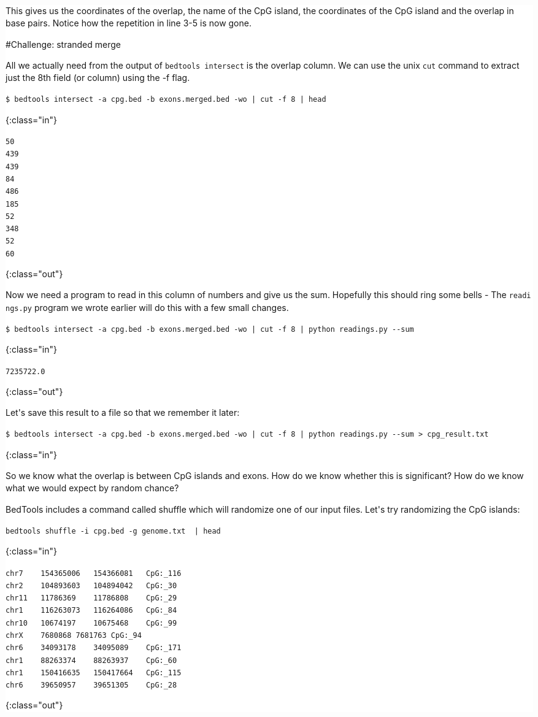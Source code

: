 This gives us the coordinates of the overlap, the name of the CpG island, the coordinates of the CpG island and the overlap in base pairs. Notice how the repetition in line 3-5 is now gone.

#Challenge: stranded merge

All we actually need from the output of `bedtools intersect` is the overlap column. We can use the unix `cut` command to extract just the 8th field (or column) using the -f flag.

~~~
$ bedtools intersect -a cpg.bed -b exons.merged.bed -wo | cut -f 8 | head
~~~
{:class="in"}
~~~
50
439
439
84
486
185
52
348
52
60
~~~
{:class="out"}

Now we need a program to read in this column of numbers and give us the sum. Hopefully this should ring some bells - The `readings.py` program we wrote earlier will do this with a few small changes.

~~~
$ bedtools intersect -a cpg.bed -b exons.merged.bed -wo | cut -f 8 | python readings.py --sum
~~~
{:class="in"}
~~~
7235722.0
~~~
{:class="out"}

Let's save this result to a file so that we remember it later:

~~~
$ bedtools intersect -a cpg.bed -b exons.merged.bed -wo | cut -f 8 | python readings.py --sum > cpg_result.txt
~~~
{:class="in"}


So we know what the overlap is between CpG islands and exons. How do we know whether this is significant? How do we know what we would expect by random chance?

BedTools includes a command called shuffle which will randomize one of our input files. Let's try randomizing the CpG islands:

~~~
bedtools shuffle -i cpg.bed -g genome.txt  | head 
~~~
{:class="in"}
~~~
chr7    154365006   154366081   CpG:_116
chr2    104893603   104894042   CpG:_30
chr11   11786369    11786808    CpG:_29
chr1    116263073   116264086   CpG:_84
chr10   10674197    10675468    CpG:_99
chrX    7680868 7681763 CpG:_94
chr6    34093178    34095089    CpG:_171
chr1    88263374    88263937    CpG:_60
chr1    150416635   150417664   CpG:_115
chr6    39650957    39651305    CpG:_28
~~~
{:class="out"}
